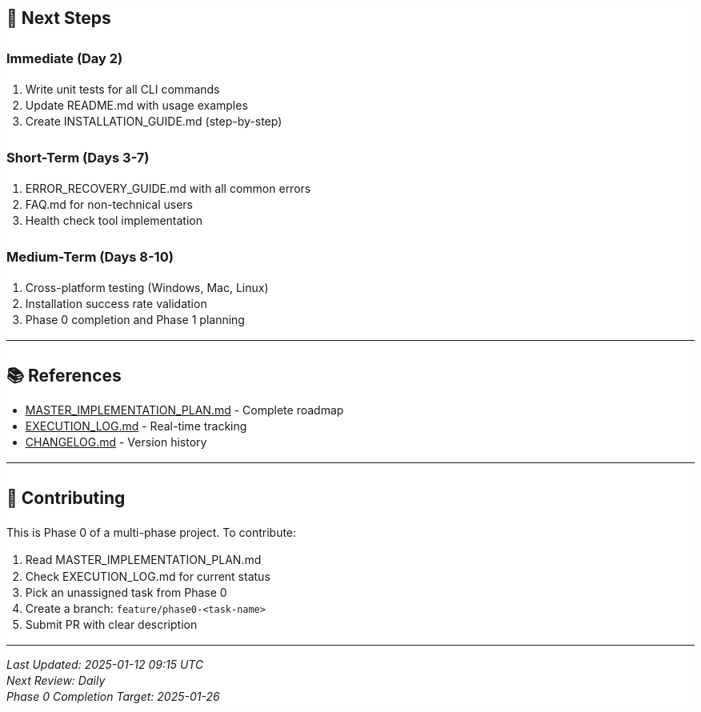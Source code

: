 
## 🔮 Next Steps

### Immediate (Day 2)
1. Write unit tests for all CLI commands
2. Update README.md with usage examples
3. Create INSTALLATION_GUIDE.md (step-by-step)

### Short-Term (Days 3-7)
1. ERROR_RECOVERY_GUIDE.md with all common errors
2. FAQ.md for non-technical users
3. Health check tool implementation

### Medium-Term (Days 8-10)
1. Cross-platform testing (Windows, Mac, Linux)
2. Installation success rate validation
3. Phase 0 completion and Phase 1 planning

---

## 📚 References

- [MASTER_IMPLEMENTATION_PLAN.md](./MASTER_IMPLEMENTATION_PLAN.md) - Complete roadmap
- [EXECUTION_LOG.md](./EXECUTION_LOG.md) - Real-time tracking
- [CHANGELOG.md](../CHANGELOG.md) - Version history

---

## 🤝 Contributing

This is Phase 0 of a multi-phase project. To contribute:

1. Read MASTER_IMPLEMENTATION_PLAN.md
2. Check EXECUTION_LOG.md for current status
3. Pick an unassigned task from Phase 0
4. Create a branch: `feature/phase0-<task-name>`
5. Submit PR with clear description

---

*Last Updated: 2025-01-12 09:15 UTC*  
*Next Review: Daily*  
*Phase 0 Completion Target: 2025-01-26*
